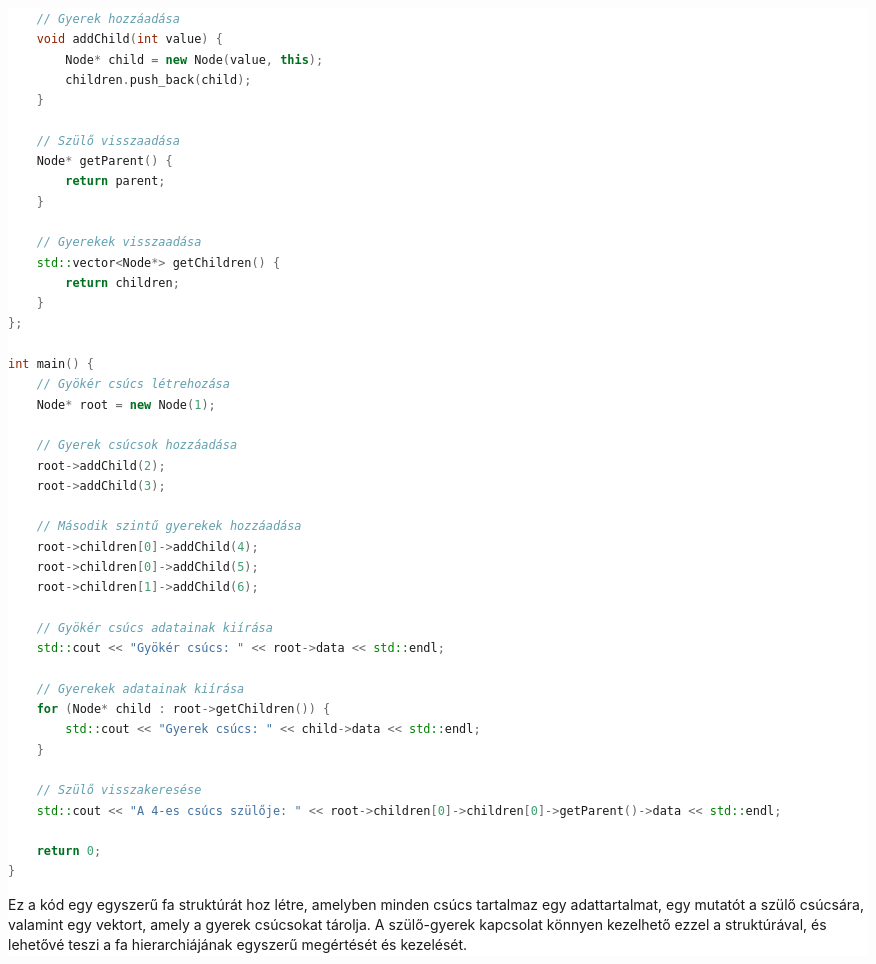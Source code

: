 ```cpp
    // Gyerek hozzáadása
    void addChild(int value) {
        Node* child = new Node(value, this);
        children.push_back(child);
    }

    // Szülő visszaadása
    Node* getParent() {
        return parent;
    }

    // Gyerekek visszaadása
    std::vector<Node*> getChildren() {
        return children;
    }
};

int main() {
    // Gyökér csúcs létrehozása
    Node* root = new Node(1);

    // Gyerek csúcsok hozzáadása
    root->addChild(2);
    root->addChild(3);

    // Második szintű gyerekek hozzáadása
    root->children[0]->addChild(4);
    root->children[0]->addChild(5);
    root->children[1]->addChild(6);

    // Gyökér csúcs adatainak kiírása
    std::cout << "Gyökér csúcs: " << root->data << std::endl;

    // Gyerekek adatainak kiírása
    for (Node* child : root->getChildren()) {
        std::cout << "Gyerek csúcs: " << child->data << std::endl;
    }

    // Szülő visszakeresése
    std::cout << "A 4-es csúcs szülője: " << root->children[0]->children[0]->getParent()->data << std::endl;

    return 0;
}
```

Ez a kód egy egyszerű fa struktúrát hoz létre, amelyben minden csúcs tartalmaz egy adattartalmat, egy mutatót a szülő csúcsára, valamint egy vektort, amely a gyerek csúcsokat tárolja. A szülő-gyerek kapcsolat könnyen kezelhető ezzel a struktúrával, és lehetővé teszi a fa hierarchiájának egyszerű megértését és kezelését.
